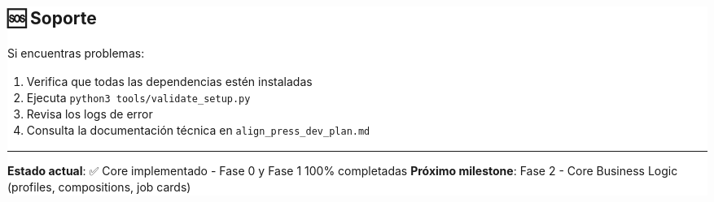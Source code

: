 ## 🆘 Soporte

Si encuentras problemas:

1. Verifica que todas las dependencias estén instaladas
2. Ejecuta `python3 tools/validate_setup.py`
3. Revisa los logs de error
4. Consulta la documentación técnica en `align_press_dev_plan.md`

---

**Estado actual**: ✅ Core implementado - Fase 0 y Fase 1 100% completadas
**Próximo milestone**: Fase 2 - Core Business Logic (profiles, compositions, job cards)